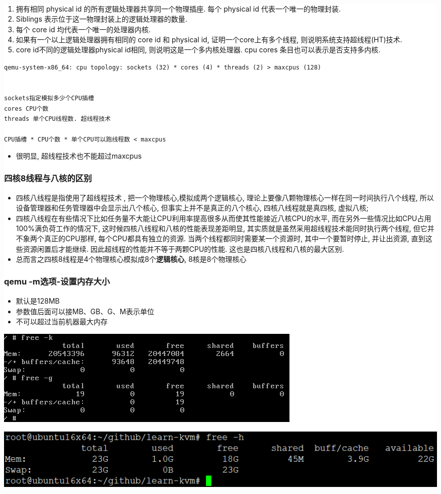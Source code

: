 
1. 拥有相同 physical id 的所有逻辑处理器共享同一个物理插座. 每个 physical id 代表一个唯一的物理封装. 
2. Siblings 表示位于这一物理封装上的逻辑处理器的数量. 
3. 每个 core id 均代表一个唯一的处理器内核. 
4. 如果有一个以上逻辑处理器拥有相同的 core id 和 physical id, 证明一个core上有多个线程, 则说明系统支持超线程(HT)技术. 
5. core id不同的逻辑处理器physical id相同, 则说明这是一个多内核处理器. cpu cores 条目也可以表示是否支持多内核. 


```
qemu-system-x86_64: cpu topology: sockets (32) * cores (4) * threads (2) > maxcpus (128)


sockets指定模拟多少个CPU插槽
cores CPU个数
threads 单个CPU线程数. 超线程技术

CPU插槽 * CPU个数 * 单个CPU可以跑线程数 < maxcpus
```

* 很明显, 超线程技术也不能超过maxcpus

### 四核8线程与八核的区别


* 四核八线程是指使用了超线程技术 , 把一个物理核心,模拟成两个逻辑核心, 理论上要像八颗物理核心一样在同一时间执行八个线程, 所以设备管理器和任务管理器中会显示出八个核心, 但事实上并不是真正的八个核心, 四核八线程就是真四核, 虚拟八核; 
* 四核八线程在有些情况下比如任务量不大能让CPU利用率提高很多从而使其性能接近八核CPU的水平, 而在另外一些情况比如CPU占用100%满负荷工作的情况下, 这时候四核八线程和八核的性能表现差距明显, 其实质就是虽然采用超线程技术能同时执行两个线程, 但它并不象两个真正的CPU那样, 每个CPU都具有独立的资源. 当两个线程都同时需要某一个资源时, 其中一个要暂时停止, 并让出资源, 直到这些资源闲置后才能继续. 因此超线程的性能并不等于两颗CPU的性能. 这也是四核八线程和八核的最大区别. 
* 总而言之四核8线程是4个物理核心模拟成8个**逻辑核心**, 8核是8个物理核心

### qemu -m选项-设置内存大小

* 默认是128MB
* 参数值后面可以接MB、GB、G、M表示单位
* 不可以超过当前机器最大内存

![1532419214212.png](image/1532419214212.png)

![1532419232584.png](image/1532419232584.png)
